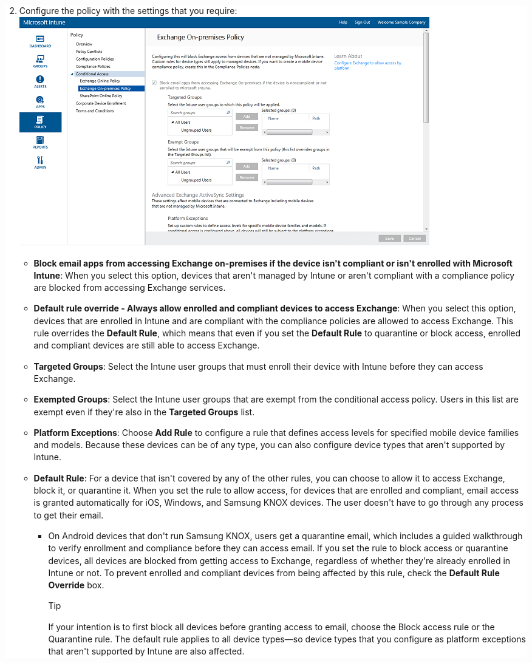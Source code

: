 2. Configure the policy with the settings that you require:
   ![Screenshot of the Exchange on-premises policy page](../media/IntuneSA5bExchangeOnPremPolicy.png)

   - **Block email apps from accessing Exchange on-premises if the device isn't compliant or isn't enrolled with Microsoft Intune**: When you select this option, devices that aren't managed by Intune or aren't compliant with a compliance policy are blocked from accessing Exchange services.

   - **Default rule override - Always allow enrolled and compliant devices to access Exchange**: When you select this option, devices that are enrolled in Intune and are compliant with the compliance policies are allowed to access Exchange.
     This rule overrides the **Default Rule**, which means that even if you set the **Default Rule** to quarantine or block access, enrolled and compliant devices are still able to access Exchange.

   - **Targeted Groups**: Select the Intune user groups that must enroll their device with Intune before they can access Exchange.

   - **Exempted Groups**: Select the Intune user groups that are exempt from the conditional access policy. Users in this list are exempt even if they're also in the **Targeted Groups** list.

   - **Platform Exceptions**: Choose **Add Rule** to configure a rule that defines access levels for specified mobile device families and models. Because these devices can be of any type, you can also configure device types that aren't supported by Intune.

   - **Default Rule**: For a device that isn't covered by any of the other rules, you can choose to allow it to access Exchange, block it, or quarantine it. When you set the rule to allow access, for devices that are enrolled and compliant, email access is granted automatically for iOS, Windows, and Samsung KNOX devices. The user doesn't have to go through any process to get their email.
     - On Android devices that don't run Samsung KNOX, users get a quarantine email, which includes a guided walkthrough to verify enrollment and compliance before they can access email. If you set the rule to block access or quarantine devices, all devices are blocked from getting access to Exchange, regardless of whether they're already enrolled in Intune or not. To prevent enrolled and compliant devices from being affected by this rule, check the **Default Rule Override** box.
       >[!TIP]
       >If your intention is to first block all devices before granting access to email, choose the Block access rule or the Quarantine rule. The default rule applies to all device types—so device types that you configure as platform exceptions that aren't supported by Intune are also affected.
